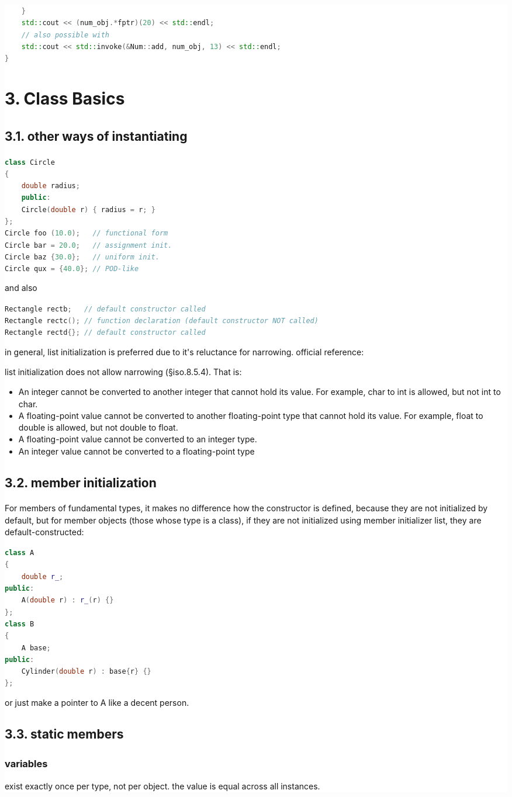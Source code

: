 ```cpp
    }
    std::cout << (num_obj.*fptr)(20) << std::endl;
    // also possible with
    std::cout << std::invoke(&Num::add, num_obj, 13) << std::endl;
}
```

# 3. Class Basics
## 3.1. other ways of instantiating
```cpp
class Circle
{
    double radius;
    public:
    Circle(double r) { radius = r; }
};
Circle foo (10.0);   // functional form
Circle bar = 20.0;   // assignment init.
Circle baz {30.0};   // uniform init.
Circle qux = {40.0}; // POD-like
```
and also
```cpp
Rectangle rectb;   // default constructor called
Rectangle rectc(); // function declaration (default constructor NOT called)
Rectangle rectd{}; // default constructor called
```
in general, list initialization is preferred due to it's reluctance for narrowing. official reference:

list initialization does not allow narrowing (§iso.8.5.4). That is:

 * An integer cannot be converted to another integer that cannot hold its value. For example, char to int is allowed, but not int to char.
 * A floating-point value cannot be converted to another floating-point type that cannot hold its value. For example, float to double is allowed, but not double to float.
 * A floating-point value cannot be converted to an integer type.
 * An integer value cannot be converted to a floating-point type
## 3.2. member initialization
For members of fundamental types, it makes no difference how the constructor is defined, because they are not initialized by default, but for member objects (those whose type is a class), if they are not initialized using member initializer list, they are default-constructed:
```cpp
class A
{
    double r_;
public:
    A(double r) : r_(r) {}
};
class B
{
    A base;
public:
    Cylinder(double r) : base{r} {}
};
```
or just make a pointer to A like a decent person.
## 3.3. static members
### variables
exist exactly once per type, not per object. the value is equal across all instances.